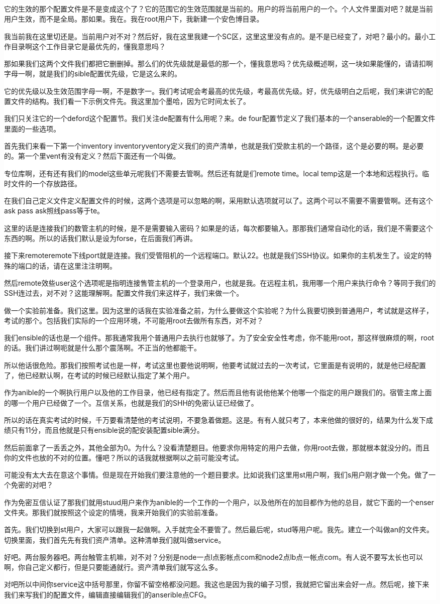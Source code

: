 它的生效的那个配置文件是不是变成这个了？它的范围它的生效范围就是当前的。用户的将当前用户的一个。个人文件里面对吧？就是当前用户生效，而不是全局。那如果。我在。我在root用户下，我新建一个安色博目录。

我当前我在这里切还是。当前用户对不对？然后好，我在这里我建一个SC区，这里这里没有点的。是不是已经变了，对吧？最小的。最小工作目录啊这个工作目录它是最优先的，懂我意思吗？

那如果我们这两个文件我们都把它删删掉。那么们的优先级就是最低的那一个，懂我意思吗？优先级概述啊，这一块如果能懂的，请请扣啊字母一啊，就是我们的sible配置优先级，它是这么来的。

它的优先级以及生效范围字母一啊，不是数字一。我们考试呢会考最高的优先级，考最高优先级。好，优先级明白之后呢，我们来讲它的配置文件的结构。我们看一下示例文件先。我这里加个墨哈，因为它时间太长了。

我们只关注它的一个deford这个配置节。我们关注de配置有什么用呢？来。de four配置节定义了我们基本的一个anserable的一个配置文件里面的一些选项。

首先我们来看一下第一个inventory inventoryventory定义我们的资产清单，也就是我们受款主机的一个路径，这个是必要的啊。是必要的。第一个里vent有没有定义？然后下面还有一个叫做。

专位库啊，还有还有我们的model这些单元呢我们不需要去管啊。然后还有就是们remote time。local temp这是一个本地和远程执行。临时文件的一个存放路径。

在我们自己定义文件定义配置文件的时候，这两个选项是可以忽略的啊，采用默认选项就可以了。这两个可以不需要不需要管啊。还有这个ask pass ask照线pass等于te。

这里的话是连接我们的数管主机的时候，是不是需要输入密码？如果是的话，每次都要输入。那那我们通常自动化的话，我们是不需要这个东西的啊。所以的话我们默认是设为forse，在后面我们再讲。

接下来remoteremote下线port就是连接。我们受管阻机的一个远程端口。默认22。也就是我们SSH协议。如果你的主机发生了。设定的特殊的端口的话，请在这里注注明啊。

然后remote效些user这个选项呢是指明连接售管主机的一个登录用户，也就是我。在远程主机，我用哪一个用户来执行命令？等同于我们的SSH连过去，对不对？这能理解啊。配置文件我们来这样子，我们来做一个。

做一个实验前准备。我们这里。因为这里的话我在实验准备之前，为什么要做这个实验呢？为什么我要切换到普通用户，考试就是这样子，考试的那个。包括我们实际的一个应用环境，不可能用root去做所有东西，对不对？

我们ensible的话也是一个组件。那我通常我用个普通用户去执行也就够了。为了安全安全性考虑，你不能用root，那这样很麻烦的啊，root的话。我们讲过啊呃就是什么那个震荡啊。不正当的他都能干。

所以他话很危险。那我们按照考试也是一样，考试这里也要他说明啊，他要考试就过去的一次考试，它里面是有说明的，就是他已经配置了，他已经默认啊，在考试的时候已经默认指定了某个用户。

作为anible的一个啊执行用户以及他的工作目录，他已经有指定了。然后而且他有说他他某个他哪一个指定的用户跟我们的。宿管主席上面的哪一个用户已经做了一个。互信关系，也就是我们的SHH的免密认证已经做了。

所以的话在真实考试的时候，千万要看清楚他的考试说明，不要急着做题。这是。有有人就只考了，本来他做的很好的，结果为什么发下成绩只有11分，而且他就是只有ensible说的配安装配置sible满分。

然后前面拿了一丢丢之外，其他全部为0。为什么？没看清楚题目。他要求你用特定的用户去做，你用root去做，那就根本就没分的。而且你的文件也放的不对的位置。懂吧？所以的话我就根据啊以之前可能没考试。

可能没有太大去在意这个事情。但是现在开始我们要注意他的一个题目要求。比如说我们这里用st用户啊，我们s用户刚才做一个免。做了一个免密的对吧？

作为免密互信认证了那我们就用stuud用户来作为anible的一个工作的一个用户，以及他所在的加目都作为他的总目，就它下面的一个enser文件夹。那我们就按照这个设定的情境，我来开始我们的实验前准备。

首先。我们切换到st用户，大家可以跟我一起做啊。入手就完全不要管了。然后最后呢，stud等用户呢。我先。建立一个叫做an的文件夹。切换里面，我们首先先有我们资产清单。这种清单我们就叫做service。

好吧。两台服务器吧。两台触管主机嘛，对不对？分别是node一点l点影帐点com和node2点lb点一帐点com。有人说不要写太长也可以啊，你自己定义都行，但是只要能通就行。资产清单我们就写这么多。

对吧所以中间你service这中括号那里，你留不留空格都没问题。我这也是因为我的编子习惯，我就把它留出来会好一点。然后呢，接下来我们来写我们的配置文件，编辑直接编辑我们的anserible点CFG。


